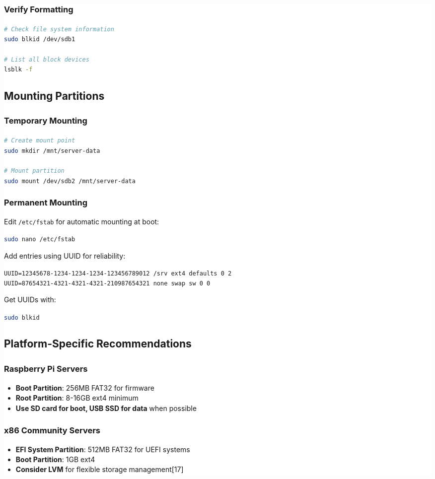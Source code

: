 ### Verify Formatting

```bash
# Check file system information
sudo blkid /dev/sdb1

# List all block devices
lsblk -f
```

## Mounting Partitions

### Temporary Mounting

```bash
# Create mount point
sudo mkdir /mnt/server-data

# Mount partition
sudo mount /dev/sdb2 /mnt/server-data
```

### Permanent Mounting

Edit `/etc/fstab` for automatic mounting at boot:

```bash
sudo nano /etc/fstab
```

Add entries using UUID for reliability:

```
UUID=12345678-1234-1234-1234-123456789012 /srv ext4 defaults 0 2
UUID=87654321-4321-4321-4321-210987654321 none swap sw 0 0
```

Get UUIDs with:
```bash
sudo blkid
```

## Platform-Specific Recommendations

### Raspberry Pi Servers

- **Boot Partition**: 256MB FAT32 for firmware
- **Root Partition**: 8-16GB ext4 minimum
- **Use SD card for boot, USB SSD for data** when possible

### x86 Community Servers

- **EFI System Partition**: 512MB FAT32 for UEFI systems
- **Boot Partition**: 1GB ext4
- **Consider LVM** for flexible storage management[17]
